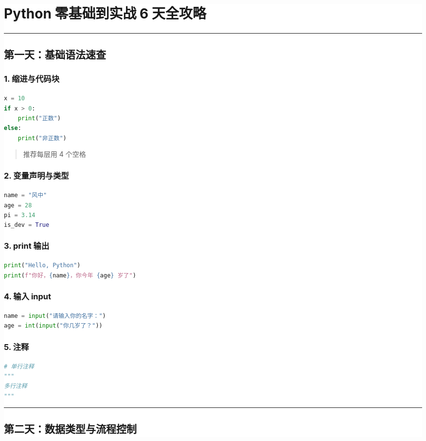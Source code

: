 # Python 零基础到实战 6 天全攻略

---

## 第一天：基础语法速查

### 1. 缩进与代码块

```python
x = 10
if x > 0:
    print("正数")
else:
    print("非正数")
```
> 推荐每层用 4 个空格

### 2. 变量声明与类型

```python
name = "风中"
age = 28
pi = 3.14
is_dev = True
```

### 3. print 输出

```python
print("Hello, Python")
print(f"你好，{name}，你今年 {age} 岁了")
```

### 4. 输入 input

```python
name = input("请输入你的名字：")
age = int(input("你几岁了？"))
```

### 5. 注释

```python
# 单行注释
"""
多行注释
"""
```

---

## 第二天：数据类型与流程控制
